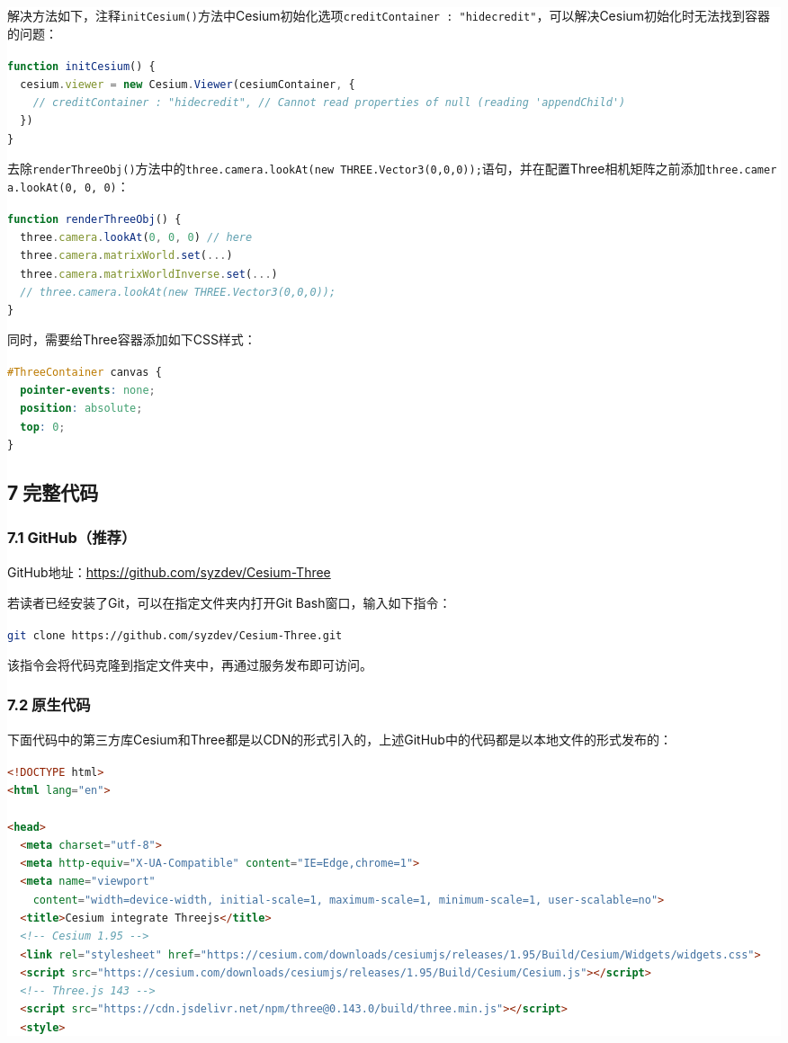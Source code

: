 解决方法如下，注释`initCesium()`方法中Cesium初始化选项`creditContainer : "hidecredit"`，可以解决Cesium初始化时无法找到容器的问题：

```javascript
function initCesium() {
  cesium.viewer = new Cesium.Viewer(cesiumContainer, {
    // creditContainer : "hidecredit", // Cannot read properties of null (reading 'appendChild')
  })
}
```

去除`renderThreeObj()`方法中的`three.camera.lookAt(new THREE.Vector3(0,0,0));`语句，并在配置Three相机矩阵之前添加`three.camera.lookAt(0, 0, 0)`：

```javascript
function renderThreeObj() {
  three.camera.lookAt(0, 0, 0) // here
  three.camera.matrixWorld.set(...)
  three.camera.matrixWorldInverse.set(...)
  // three.camera.lookAt(new THREE.Vector3(0,0,0));
}
```

同时，需要给Three容器添加如下CSS样式：

```css
#ThreeContainer canvas {
  pointer-events: none;
  position: absolute;
  top: 0;
}
```

## 7 完整代码

### 7.1 GitHub（推荐）

GitHub地址：https://github.com/syzdev/Cesium-Three

若读者已经安装了Git，可以在指定文件夹内打开Git Bash窗口，输入如下指令：

```bash
git clone https://github.com/syzdev/Cesium-Three.git
```

该指令会将代码克隆到指定文件夹中，再通过服务发布即可访问。

### 7.2 原生代码

下面代码中的第三方库Cesium和Three都是以CDN的形式引入的，上述GitHub中的代码都是以本地文件的形式发布的：

```html
<!DOCTYPE html>
<html lang="en">

<head>
  <meta charset="utf-8">
  <meta http-equiv="X-UA-Compatible" content="IE=Edge,chrome=1">
  <meta name="viewport"
    content="width=device-width, initial-scale=1, maximum-scale=1, minimum-scale=1, user-scalable=no">
  <title>Cesium integrate Threejs</title>
  <!-- Cesium 1.95 -->
  <link rel="stylesheet" href="https://cesium.com/downloads/cesiumjs/releases/1.95/Build/Cesium/Widgets/widgets.css">
  <script src="https://cesium.com/downloads/cesiumjs/releases/1.95/Build/Cesium/Cesium.js"></script>
  <!-- Three.js 143 -->
  <script src="https://cdn.jsdelivr.net/npm/three@0.143.0/build/three.min.js"></script>
  <style>
```
